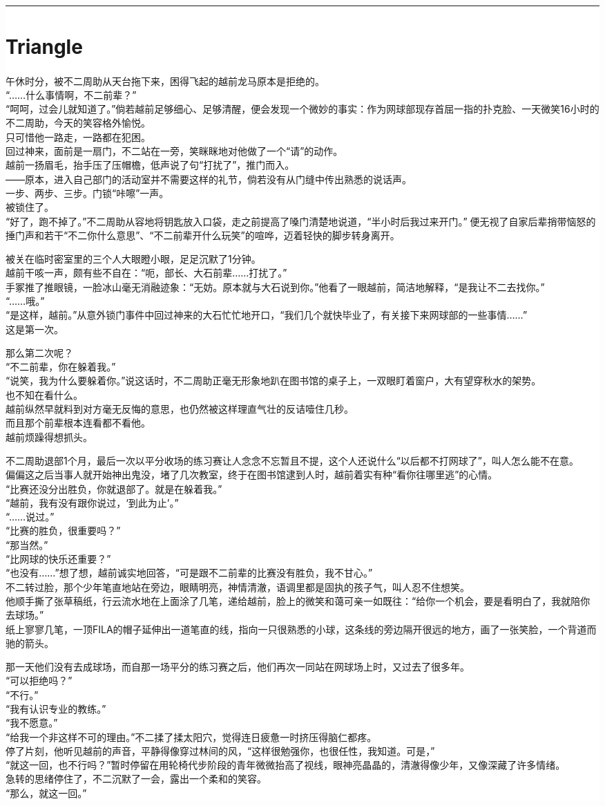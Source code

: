   
* * *
# Triangle  
  
午休时分，被不二周助从天台拖下来，困得飞起的越前龙马原本是拒绝的。  
“……什么事情啊，不二前辈？”  
“呵呵，过会儿就知道了。”倘若越前足够细心、足够清醒，便会发现一个微妙的事实：作为网球部现存首屈一指的扑克脸、一天微笑16小时的不二周助，今天的笑容格外愉悦。  
只可惜他一路走，一路都在犯困。  
回过神来，面前是一扇门，不二站在一旁，笑眯眯地对他做了一个“请”的动作。  
越前一扬眉毛，抬手压了压帽檐，低声说了句“打扰了”，推门而入。  
——原本，进入自己部门的活动室并不需要这样的礼节，倘若没有从门缝中传出熟悉的说话声。  
一步、两步、三步。门锁“咔嚓”一声。  
被锁住了。  
“好了，跑不掉了。”不二周助从容地将钥匙放入口袋，走之前提高了嗓门清楚地说道，“半小时后我过来开门。” 便无视了自家后辈捎带恼怒的捶门声和若干“不二你什么意思”、“不二前辈开什么玩笑”的喧哗，迈着轻快的脚步转身离开。  
  
被关在临时密室里的三个人大眼瞪小眼，足足沉默了1分钟。  
越前干咳一声，颇有些不自在：“呃，部长、大石前辈……打扰了。”  
手冢推了推眼镜，一脸冰山毫无消融迹象：“无妨。原本就与大石说到你。”他看了一眼越前，简洁地解释，“是我让不二去找你。”  
“……哦。”  
“是这样，越前。”从意外锁门事件中回过神来的大石忙忙地开口，“我们几个就快毕业了，有关接下来网球部的一些事情……”  
这是第一次。  
  
那么第二次呢？  
“不二前辈，你在躲着我。”  
“说笑，我为什么要躲着你。”说这话时，不二周助正毫无形象地趴在图书馆的桌子上，一双眼盯着窗户，大有望穿秋水的架势。  
也不知在看什么。  
越前纵然早就料到对方毫无反悔的意思，也仍然被这样理直气壮的反诘噎住几秒。  
而且那个前辈根本连看都不看他。  
越前烦躁得想抓头。  
  
不二周助退部1个月，最后一次以平分收场的练习赛让人念念不忘暂且不提，这个人还说什么“以后都不打网球了”，叫人怎么能不在意。  
偏偏这之后当事人就开始神出鬼没，堵了几次教室，终于在图书馆逮到人时，越前着实有种“看你往哪里逃”的心情。  
“比赛还没分出胜负，你就退部了。就是在躲着我。”  
“越前，我有没有跟你说过，‘到此为止’。”  
“……说过。”  
“比赛的胜负，很重要吗？”  
“那当然。”  
“比网球的快乐还重要？”  
“也没有……”想了想，越前诚实地回答，“可是跟不二前辈的比赛没有胜负，我不甘心。”  
不二转过脸，那个少年笔直地站在旁边，眼睛明亮，神情清澈，语调里都是固执的孩子气，叫人忍不住想笑。   
他顺手撕了张草稿纸，行云流水地在上面涂了几笔，递给越前，脸上的微笑和蔼可亲一如既往：“给你一个机会，要是看明白了，我就陪你去球场。”  
纸上寥寥几笔，一顶FILA的帽子延伸出一道笔直的线，指向一只很熟悉的小球，这条线的旁边隔开很远的地方，画了一张笑脸，一个背道而驰的箭头。  
  
那一天他们没有去成球场，而自那一场平分的练习赛之后，他们再次一同站在网球场上时，又过去了很多年。  
“可以拒绝吗？”  
“不行。”  
“我有认识专业的教练。”  
“我不愿意。”  
“给我一个非这样不可的理由。”不二揉了揉太阳穴，觉得连日疲惫一时挤压得脑仁都疼。  
停了片刻，他听见越前的声音，平静得像穿过林间的风，“这样很勉强你，也很任性，我知道。可是，”   
“就这一回，也不行吗？”暂时停留在用轮椅代步阶段的青年微微抬高了视线，眼神亮晶晶的，清澈得像少年，又像深藏了许多情绪。  
急转的思绪停住了，不二沉默了一会，露出一个柔和的笑容。  
“那么，就这一回。”  
  